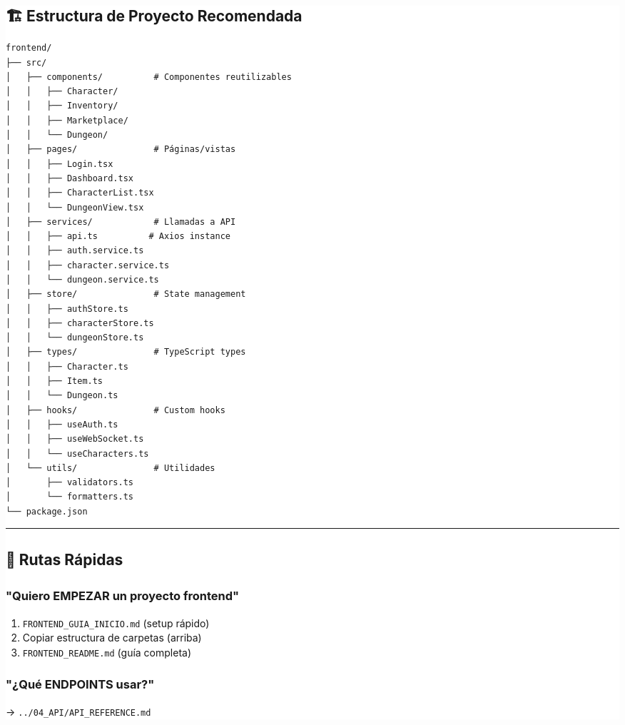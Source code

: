 
## 🏗️ Estructura de Proyecto Recomendada

```
frontend/
├── src/
│   ├── components/          # Componentes reutilizables
│   │   ├── Character/
│   │   ├── Inventory/
│   │   ├── Marketplace/
│   │   └── Dungeon/
│   ├── pages/               # Páginas/vistas
│   │   ├── Login.tsx
│   │   ├── Dashboard.tsx
│   │   ├── CharacterList.tsx
│   │   └── DungeonView.tsx
│   ├── services/            # Llamadas a API
│   │   ├── api.ts          # Axios instance
│   │   ├── auth.service.ts
│   │   ├── character.service.ts
│   │   └── dungeon.service.ts
│   ├── store/               # State management
│   │   ├── authStore.ts
│   │   ├── characterStore.ts
│   │   └── dungeonStore.ts
│   ├── types/               # TypeScript types
│   │   ├── Character.ts
│   │   ├── Item.ts
│   │   └── Dungeon.ts
│   ├── hooks/               # Custom hooks
│   │   ├── useAuth.ts
│   │   ├── useWebSocket.ts
│   │   └── useCharacters.ts
│   └── utils/               # Utilidades
│       ├── validators.ts
│       └── formatters.ts
└── package.json
```

---

## 🎯 Rutas Rápidas

### "Quiero EMPEZAR un proyecto frontend"
1. `FRONTEND_GUIA_INICIO.md` (setup rápido)
2. Copiar estructura de carpetas (arriba)
3. `FRONTEND_README.md` (guía completa)

### "¿Qué ENDPOINTS usar?"
→ `../04_API/API_REFERENCE.md`
